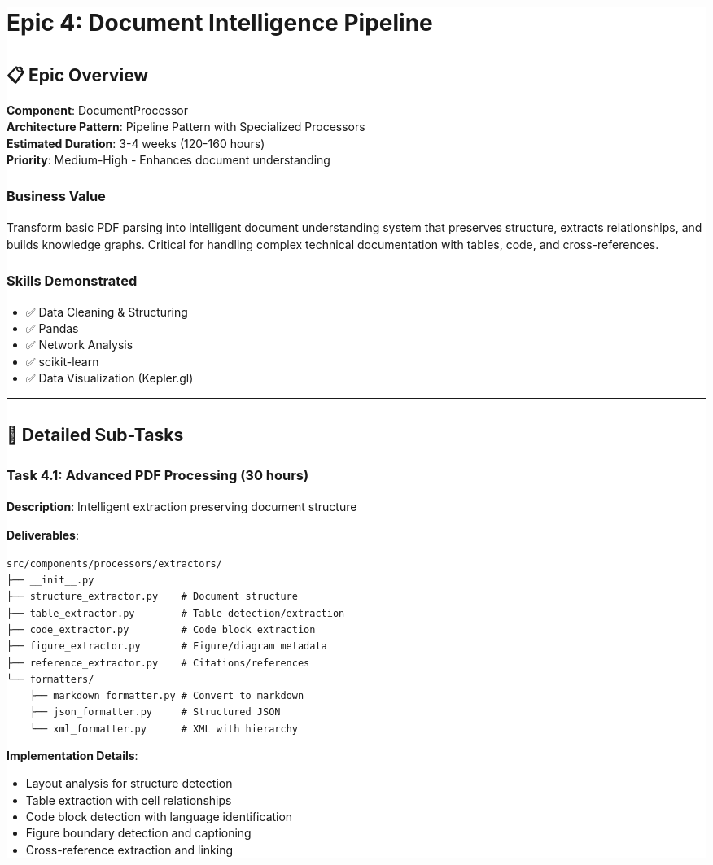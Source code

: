 # Epic 4: Document Intelligence Pipeline

## 📋 Epic Overview

**Component**: DocumentProcessor  
**Architecture Pattern**: Pipeline Pattern with Specialized Processors  
**Estimated Duration**: 3-4 weeks (120-160 hours)  
**Priority**: Medium-High - Enhances document understanding  

### Business Value
Transform basic PDF parsing into intelligent document understanding system that preserves structure, extracts relationships, and builds knowledge graphs. Critical for handling complex technical documentation with tables, code, and cross-references.

### Skills Demonstrated
- ✅ Data Cleaning & Structuring
- ✅ Pandas
- ✅ Network Analysis
- ✅ scikit-learn
- ✅ Data Visualization (Kepler.gl)

---

## 🎯 Detailed Sub-Tasks

### Task 4.1: Advanced PDF Processing (30 hours)
**Description**: Intelligent extraction preserving document structure

**Deliverables**:
```
src/components/processors/extractors/
├── __init__.py
├── structure_extractor.py    # Document structure
├── table_extractor.py        # Table detection/extraction
├── code_extractor.py         # Code block extraction
├── figure_extractor.py       # Figure/diagram metadata
├── reference_extractor.py    # Citations/references
└── formatters/
    ├── markdown_formatter.py # Convert to markdown
    ├── json_formatter.py     # Structured JSON
    └── xml_formatter.py      # XML with hierarchy
```

**Implementation Details**:
- Layout analysis for structure detection
- Table extraction with cell relationships
- Code block detection with language identification
- Figure boundary detection and captioning
- Cross-reference extraction and linking
